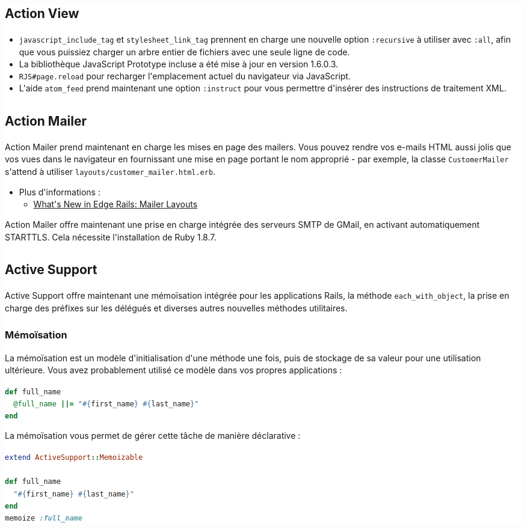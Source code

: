 
Action View
-----------

* `javascript_include_tag` et `stylesheet_link_tag` prennent en charge une nouvelle option `:recursive` à utiliser avec `:all`, afin que vous puissiez charger un arbre entier de fichiers avec une seule ligne de code.
* La bibliothèque JavaScript Prototype incluse a été mise à jour en version 1.6.0.3.
* `RJS#page.reload` pour recharger l'emplacement actuel du navigateur via JavaScript.
* L'aide `atom_feed` prend maintenant une option `:instruct` pour vous permettre d'insérer des instructions de traitement XML.

Action Mailer
-------------

Action Mailer prend maintenant en charge les mises en page des mailers. Vous pouvez rendre vos e-mails HTML aussi jolis que vos vues dans le navigateur en fournissant une mise en page portant le nom approprié - par exemple, la classe `CustomerMailer` s'attend à utiliser `layouts/customer_mailer.html.erb`.

* Plus d'informations :
    * [What's New in Edge Rails: Mailer Layouts](http://archives.ryandaigle.com/articles/2008/9/7/what-s-new-in-edge-rails-mailer-layouts)

Action Mailer offre maintenant une prise en charge intégrée des serveurs SMTP de GMail, en activant automatiquement STARTTLS. Cela nécessite l'installation de Ruby 1.8.7.

Active Support
--------------

Active Support offre maintenant une mémoïsation intégrée pour les applications Rails, la méthode `each_with_object`, la prise en charge des préfixes sur les délégués et diverses autres nouvelles méthodes utilitaires.

### Mémoïsation

La mémoïsation est un modèle d'initialisation d'une méthode une fois, puis de stockage de sa valeur pour une utilisation ultérieure. Vous avez probablement utilisé ce modèle dans vos propres applications :

```ruby
def full_name
  @full_name ||= "#{first_name} #{last_name}"
end
```

La mémoïsation vous permet de gérer cette tâche de manière déclarative :

```ruby
extend ActiveSupport::Memoizable

def full_name
  "#{first_name} #{last_name}"
end
memoize :full_name
```
